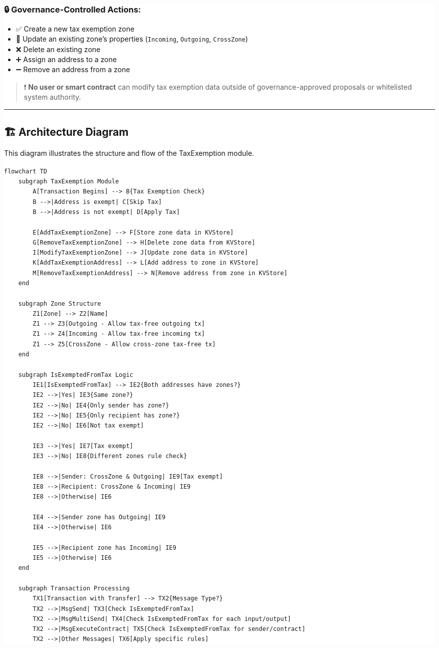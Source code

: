 ### 🔒 Governance-Controlled Actions:

- ✅ Create a new tax exemption zone  
- 🔄 Update an existing zone’s properties (`Incoming`, `Outgoing`, `CrossZone`)  
- ❌ Delete an existing zone  
- ➕ Assign an address to a zone  
- ➖ Remove an address from a zone  

> ❗ **No user or smart contract** can modify tax exemption data outside of governance-approved proposals or whitelisted system authority.

---

## 🏗️ Architecture Diagram
This diagram illustrates the structure and flow of the TaxExemption module.

```mermaid
flowchart TD
    subgraph TaxExemption Module
        A[Transaction Begins] --> B{Tax Exemption Check}
        B -->|Address is exempt| C[Skip Tax]
        B -->|Address is not exempt| D[Apply Tax]
        
        E[AddTaxExemptionZone] --> F[Store zone data in KVStore]
        G[RemoveTaxExemptionZone] --> H[Delete zone data from KVStore]
        I[ModifyTaxExemptionZone] --> J[Update zone data in KVStore]
        K[AddTaxExemptionAddress] --> L[Add address to zone in KVStore]
        M[RemoveTaxExemptionAddress] --> N[Remove address from zone in KVStore]
    end
    
    subgraph Zone Structure
        Z1[Zone] --> Z2[Name]
        Z1 --> Z3[Outgoing - Allow tax-free outgoing tx]
        Z1 --> Z4[Incoming - Allow tax-free incoming tx]
        Z1 --> Z5[CrossZone - Allow cross-zone tax-free tx]
    end
    
    subgraph IsExemptedFromTax Logic
        IE1[IsExemptedFromTax] --> IE2{Both addresses have zones?}
        IE2 -->|Yes| IE3{Same zone?}
        IE2 -->|No| IE4{Only sender has zone?}
        IE2 -->|No| IE5{Only recipient has zone?}
        IE2 -->|No| IE6[Not tax exempt]
        
        IE3 -->|Yes| IE7[Tax exempt]
        IE3 -->|No| IE8{Different zones rule check}
        
        IE8 -->|Sender: CrossZone & Outgoing| IE9[Tax exempt]
        IE8 -->|Recipient: CrossZone & Incoming| IE9
        IE8 -->|Otherwise| IE6
        
        IE4 -->|Sender zone has Outgoing| IE9
        IE4 -->|Otherwise| IE6
        
        IE5 -->|Recipient zone has Incoming| IE9
        IE5 -->|Otherwise| IE6
    end
    
    subgraph Transaction Processing
        TX1[Transaction with Transfer] --> TX2{Message Type?}
        TX2 -->|MsgSend| TX3[Check IsExemptedFromTax]
        TX2 -->|MsgMultiSend| TX4[Check IsExemptedFromTax for each input/output]
        TX2 -->|MsgExecuteContract| TX5[Check IsExemptedFromTax for sender/contract]
        TX2 -->|Other Messages| TX6[Apply specific rules]
```